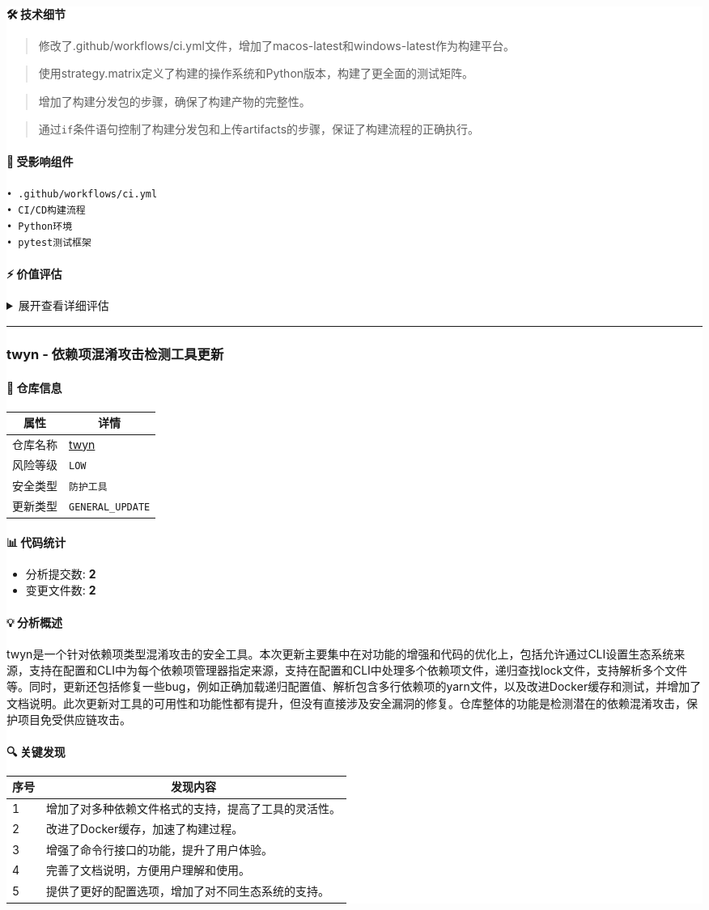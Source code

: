 #### 🛠️ 技术细节

> 修改了.github/workflows/ci.yml文件，增加了macos-latest和windows-latest作为构建平台。

> 使用strategy.matrix定义了构建的操作系统和Python版本，构建了更全面的测试矩阵。

> 增加了构建分发包的步骤，确保了构建产物的完整性。

> 通过`if`条件语句控制了构建分发包和上传artifacts的步骤，保证了构建流程的正确执行。


#### 🎯 受影响组件

```
• .github/workflows/ci.yml
• CI/CD构建流程
• Python环境
• pytest测试框架
```

#### ⚡ 价值评估

<details><summary>展开查看详细评估</summary></details>

---

### twyn - 依赖项混淆攻击检测工具更新

#### 📌 仓库信息

| 属性 | 详情 |
|------|------|
| 仓库名称 | [twyn](https://github.com/elementsinteractive/twyn) |
| 风险等级 | `LOW` |
| 安全类型 | `防护工具` |
| 更新类型 | `GENERAL_UPDATE` |

#### 📊 代码统计

- 分析提交数: **2**
- 变更文件数: **2**

#### 💡 分析概述

twyn是一个针对依赖项类型混淆攻击的安全工具。本次更新主要集中在对功能的增强和代码的优化上，包括允许通过CLI设置生态系统来源，支持在配置和CLI中为每个依赖项管理器指定来源，支持在配置和CLI中处理多个依赖项文件，递归查找lock文件，支持解析多个文件等。同时，更新还包括修复一些bug，例如正确加载递归配置值、解析包含多行依赖项的yarn文件，以及改进Docker缓存和测试，并增加了文档说明。此次更新对工具的可用性和功能性都有提升，但没有直接涉及安全漏洞的修复。仓库整体的功能是检测潜在的依赖混淆攻击，保护项目免受供应链攻击。

#### 🔍 关键发现

| 序号 | 发现内容 |
|------|----------|
| 1 | 增加了对多种依赖文件格式的支持，提高了工具的灵活性。 |
| 2 | 改进了Docker缓存，加速了构建过程。 |
| 3 | 增强了命令行接口的功能，提升了用户体验。 |
| 4 | 完善了文档说明，方便用户理解和使用。 |
| 5 | 提供了更好的配置选项，增加了对不同生态系统的支持。 |
